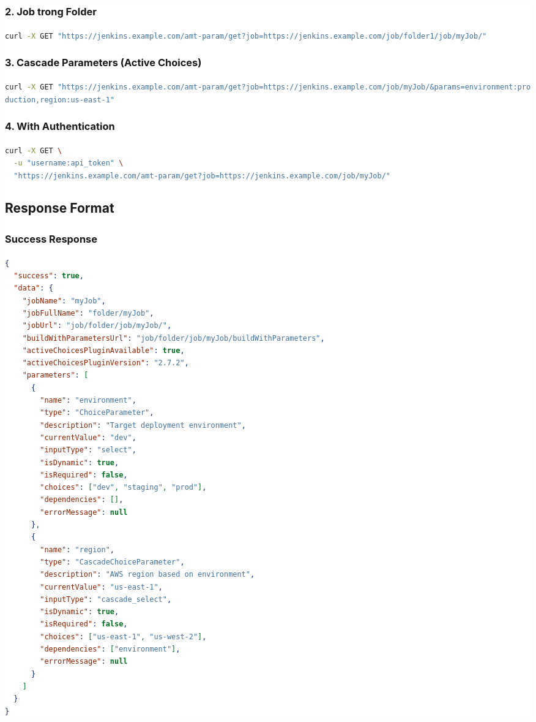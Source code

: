 ### 2. Job trong Folder
```bash
curl -X GET "https://jenkins.example.com/amt-param/get?job=https://jenkins.example.com/job/folder1/job/myJob/"
```

### 3. Cascade Parameters (Active Choices)
```bash
curl -X GET "https://jenkins.example.com/amt-param/get?job=https://jenkins.example.com/job/myJob/&params=environment:production,region:us-east-1"
```

### 4. With Authentication
```bash
curl -X GET \
  -u "username:api_token" \
  "https://jenkins.example.com/amt-param/get?job=https://jenkins.example.com/job/myJob/"
```

## Response Format

### Success Response
```json
{
  "success": true,
  "data": {
    "jobName": "myJob",
    "jobFullName": "folder/myJob",
    "jobUrl": "job/folder/job/myJob/",
    "buildWithParametersUrl": "job/folder/job/myJob/buildWithParameters",
    "activeChoicesPluginAvailable": true,
    "activeChoicesPluginVersion": "2.7.2",
    "parameters": [
      {
        "name": "environment",
        "type": "ChoiceParameter",
        "description": "Target deployment environment",
        "currentValue": "dev",
        "inputType": "select",
        "isDynamic": true,
        "isRequired": false,
        "choices": ["dev", "staging", "prod"],
        "dependencies": [],
        "errorMessage": null
      },
      {
        "name": "region",
        "type": "CascadeChoiceParameter",
        "description": "AWS region based on environment",
        "currentValue": "us-east-1",
        "inputType": "cascade_select",
        "isDynamic": true,
        "isRequired": false,
        "choices": ["us-east-1", "us-west-2"],
        "dependencies": ["environment"],
        "errorMessage": null
      }
    ]
  }
}
```
